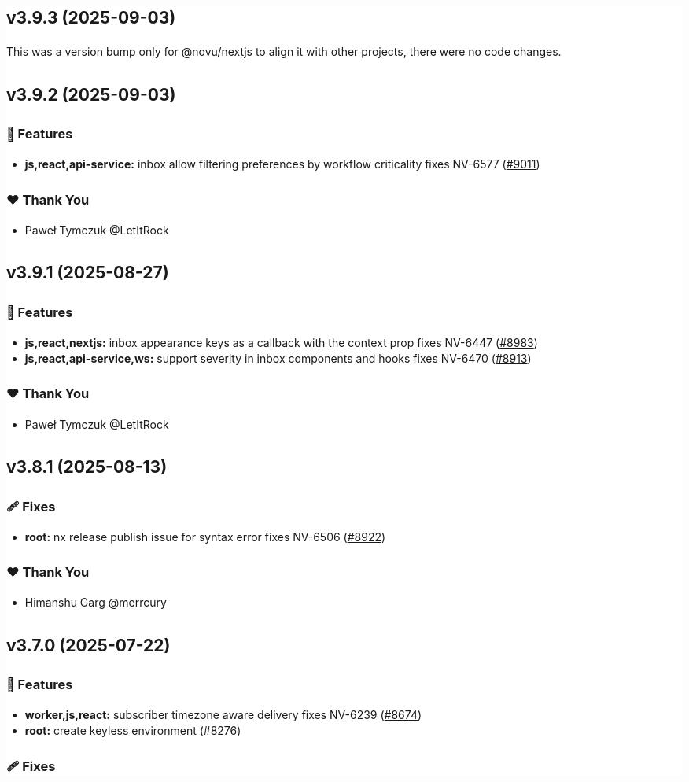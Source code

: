 ## v3.9.3 (2025-09-03)

This was a version bump only for @novu/nextjs to align it with other projects, there were no code changes.

## v3.9.2 (2025-09-03)

### 🚀 Features

- **js,react,api-service:** inbox allow filtering preferences by workflow criticality fixes NV-6577 ([#9011](https://github.com/novuhq/novu/pull/9011))

### ❤️ Thank You

- Paweł Tymczuk @LetItRock

## v3.9.1 (2025-08-27)

### 🚀 Features

- **js,react,nextjs:** inbox appearance keys as a callback with the context prop fixes NV-6447 ([#8983](https://github.com/novuhq/novu/pull/8983))
- **js,react,api-service,ws:** support severity in inbox components and hooks fixes NV-6470 ([#8913](https://github.com/novuhq/novu/pull/8913))

### ❤️ Thank You

- Paweł Tymczuk @LetItRock

## v3.8.1 (2025-08-13)

### 🩹 Fixes

- **root:** nx release publish issue for syntax error fixes NV-6506 ([#8922](https://github.com/novuhq/novu/pull/8922))

### ❤️ Thank You

- Himanshu Garg @merrcury

## v3.7.0 (2025-07-22)

### 🚀 Features

- **worker,js,react:** subscriber timezone aware delivery fixes NV-6239 ([#8674](https://github.com/novuhq/novu/pull/8674))
- **root:** create keyless environment ([#8276](https://github.com/novuhq/novu/pull/8276))

### 🩹 Fixes
